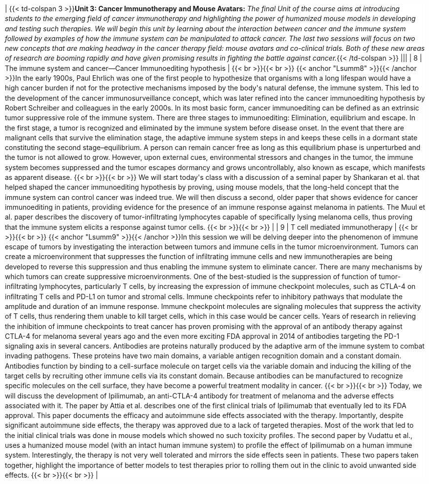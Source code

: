 | {{< td-colspan 3 >}}**Unit 3: Cancer Immunotherapy and Mouse Avatars:** _The final Unit of the course aims at introducing students to the emerging field of cancer immunotherapy and highlighting the power of humanized mouse models in developing and testing such therapies. We will begin this unit by learning about the interaction between cancer and the immune system followed by examples of how the immune system can be manipulated to attack cancer. The last two sessions will focus on two new concepts that are making headway in the cancer therapy field: mouse avatars and co-clinical trials. Both of these new areas of research are booming rapidly and have given promising results in fighting the battle against cancer._{{< /td-colspan >}} |||
| 8 | The immune system and cancer—Cancer Immunoediting hypothesis |  {{< br >}}{{< br >}} {{< anchor "Lsumm8" >}}{{< /anchor >}}In the early 1900s, Paul Ehrlich was one of the first people to hypothesize that organisms with a long lifespan would have a high cancer burden if not for the protective mechanisms imposed by the body's natural defense, the immune system. This led to the development of the cancer immunosurveillance concept, which was later refined into the cancer immunoediting hypothesis by Robert Schreiber and colleagues in the early 2000s. In its most basic form, cancer immunoediting can be defined as an extrinsic tumor suppressive role of the immune system. There are three stages to immunoediting: Elimination, equilibrium and escape. In the first stage, a tumor is recognized and eliminated by the immune system before disease onset. In the event that there are malignant cells that survive the elimination stage, the adaptive immune system steps in and keeps these cells in a dormant state constituting the second stage–equilibrium. A person can remain cancer free as long as this equilibrium phase is unperturbed and the tumor is not allowed to grow. However, upon external cues, environmental stressors and changes in the tumor, the immune system becomes suppressed and the tumor escapes dormancy and grows uncontrollably, also known as escape, which manifests as apparent disease. {{< br >}}{{< br >}} We will start today's class with a discussion of a seminal paper by Shankaran et al. that helped shaped the cancer immunoediting hypothesis by proving, using mouse models, that the long-held concept that the immune system can control cancer was indeed true. We will then discuss a second, older paper that shows evidence for cancer immunoediting in patients, providing evidence for the presence of an immune response against melanoma in patients. The Muul et al. paper describes the discovery of tumor-infiltrating lymphocytes capable of specifically lysing melanoma cells, thus proving that the immune system elicits a response against tumor cells. {{< br >}}{{< br >}}  |
| 9 | T cell mediated immunotherapy |  {{< br >}}{{< br >}} {{< anchor "Lsumm9" >}}{{< /anchor >}}In this session we will be delving deeper into the phenomenon of immune escape of tumors by investigating the interaction between tumors and immune cells in the tumor microenvironment. Tumors can create a microenvironment that suppresses the function of infiltrating immune cells and new immunotherapies are being developed to reverse this suppression and thus enabling the immune system to eliminate cancer. There are many mechanisms by which tumors can create suppressive microenvironments. One of the best-studied is the suppression of function of tumor-infiltrating lymphocytes, particularly T cells, by increasing the expression of immune checkpoint molecules, such as CTLA-4 on infiltrating T cells and PD-L1 on tumor and stromal cells. Immune checkpoints refer to inhibitory pathways that modulate the amplitude and duration of an immune response. Immune checkpoint molecules are signaling molecules that suppress the activity of T cells, thus rendering them unable to kill target cells, which in this case would be cancer cells. Years of research in relieving the inhibition of immune checkpoints to treat cancer has proven promising with the approval of an antibody therapy against CTLA-4 for melanoma several years ago and the even more exciting FDA approval in 2014 of antibodies targeting the PD-1 signaling axis in several cancers. Antibodies are proteins naturally produced by the adaptive arm of the immune system to combat invading pathogens. These proteins have two main domains, a variable antigen recognition domain and a constant domain. Antibodies function by binding to a cell-surface molecule on target cells via the variable domain and inducing the killing of the target cells by recruiting other immune cells via its constant domain. Because antibodies can be manufactured to recognize specific molecules on the cell surface, they have become a powerful treatment modality in cancer. {{< br >}}{{< br >}} Today, we will discuss the development of Ipilimumab, an anti-CTLA-4 antibody for treatment of melanoma and the adverse effects associated with it. The paper by Attia et al. describes one of the first clinical trials of Ipilimumab that eventually led to its FDA approval. This paper documents the efficacy and autoimmune side effects associated with the therapy. Importantly, despite significant autoimmune side effects, the therapy was approved due to a lack of targeted therapies. Most of the work that led to the initial clinical trials was done in mouse models which showed no such toxicity profiles. The second paper by Vudattu et al., uses a humanized mouse model (with an intact human immune system) to profile the effect of Ipilimumab on a human immune system. Interestingly, the therapy is not very well tolerated and mirrors the side effects seen in patients. These two papers taken together, highlight the importance of better models to test therapies prior to rolling them out in the clinic to avoid unwanted side effects. {{< br >}}{{< br >}}  |